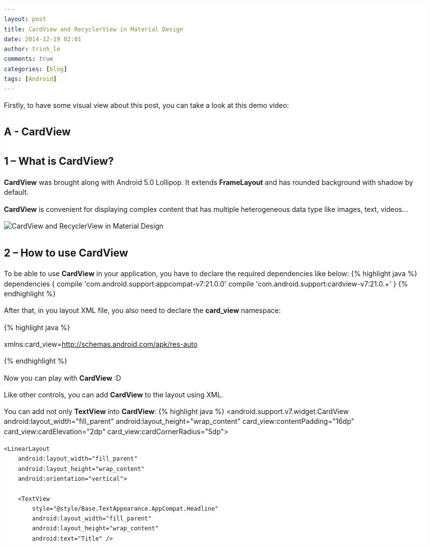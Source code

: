 ```yaml
---
layout: post
title: CardView and RecyclerView in Material Design
date: 2014-12-19 02:01
author: trinh_le
comments: true
categories: [blog]
tags: [Android]
---
```

Firstly, to have some visual view about this post, you can take a look at this demo video:
<iframe width="560" height="315" src="//www.youtube.com/embed/0mf5Pipe6ew" frameborder="0" allowfullscreen="allowfullscreen"></iframe>
<h2>A - CardView</h2>
<h2>1 – What is CardView?</h2>
<strong>CardView</strong> was brought along with Android 5.0 Lollipop. It extends <strong>FrameLayout</strong> and has rounded background with shadow by default.

<strong>CardView</strong> is convenient for displaying complex content that has multiple heterogeneous data type like images, text, videos…



<img class="aligncenter" src="https://developer.android.com/design/material/images/card_travel.png" alt="CardView and RecyclerView in Material Design"/>
<h2>2 – How to use CardView</h2>
To be able to use <strong>CardView</strong> in your application, you have to declare the required dependencies like below:
{% highlight java %}
dependencies {
	compile 'com.android.support:appcompat-v7:21.0.0'
	compile 'com.android.support:cardview-v7:21.0.+'
}
{% endhighlight %}
&nbsp;

After that, in you layout XML file, you also need to declare the <strong>card_view</strong> namespace:

{% highlight java %}

xmlns:card_view=http://schemas.android.com/apk/res-auto

{% endhighlight %}

Now you can play with <strong>CardView</strong> :D

Like other controls, you can add <strong>CardView</strong> to the layout using XML.

You can add not only <strong>TextView</strong> into <strong>CardView</strong>:
{% highlight java %}
<android.support.v7.widget.CardView
	android:layout_width="fill_parent"
	android:layout_height="wrap_content"
	card_view:contentPadding="16dp"
	card_view:cardElevation="2dp"
	card_view:cardCornerRadius="5dp">

	<LinearLayout
		android:layout_width="fill_parent"
		android:layout_height="wrap_content"
		android:orientation="vertical">

		<TextView
			style="@style/Base.TextAppearance.AppCompat.Headline"
			android:layout_width="fill_parent"
			android:layout_height="wrap_content"
			android:text="Title" />

